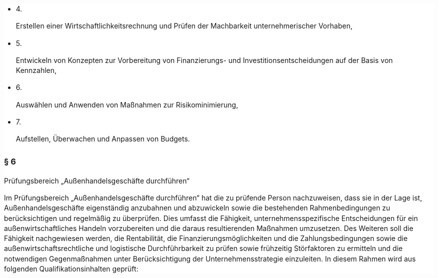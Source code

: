   - 4\.
    
    <div>
    
    Erstellen einer Wirtschaftlichkeitsrechnung und Prüfen der
    Machbarkeit unternehmerischer Vorhaben,
    
    </div>

  - 5\.
    
    <div>
    
    Entwickeln von Konzepten zur Vorbereitung von Finanzierungs- und
    Investitionsentscheidungen auf der Basis von Kennzahlen,
    
    </div>

  - 6\.
    
    <div>
    
    Auswählen und Anwenden von Maßnahmen zur Risikominimierung,
    
    </div>

  - 7\.
    
    <div>
    
    Aufstellen, Überwachen und Anpassen von Budgets.
    
    </div>

</div>

</div>

</div>

</div>

<span id="BJNR1010A0023BJNE000700000.html"></span>

### § 6  
Prüfungsbereich „Außenhandelsgeschäfte durchführen“

<div>

<div class="jnhtml">

<div>

<div class="jurAbsatz">

Im Prüfungsbereich „Außenhandelsgeschäfte durchführen“ hat die zu
prüfende Person nachzuweisen, dass sie in der Lage ist,
Außenhandelsgeschäfte eigenständig anzubahnen und abzuwickeln sowie die
bestehenden Rahmenbedingungen zu berücksichtigen und regelmäßig zu
überprüfen. Dies umfasst die Fähigkeit, unternehmensspezifische
Entscheidungen für ein außenwirtschaftliches Handeln vorzubereiten und
die daraus resultierenden Maßnahmen umzusetzen. Des Weiteren soll die
Fähigkeit nachgewiesen werden, die Rentabilität, die
Finanzierungsmöglichkeiten und die Zahlungsbedingungen sowie die
außenwirtschaftsrechtliche und logistische Durchführbarkeit zu prüfen
sowie frühzeitig Störfaktoren zu ermitteln und die notwendigen
Gegenmaßnahmen unter Berücksichtigung der Unternehmensstrategie
einzuleiten. In diesem Rahmen wird aus folgenden Qualifikationsinhalten
geprüft:
